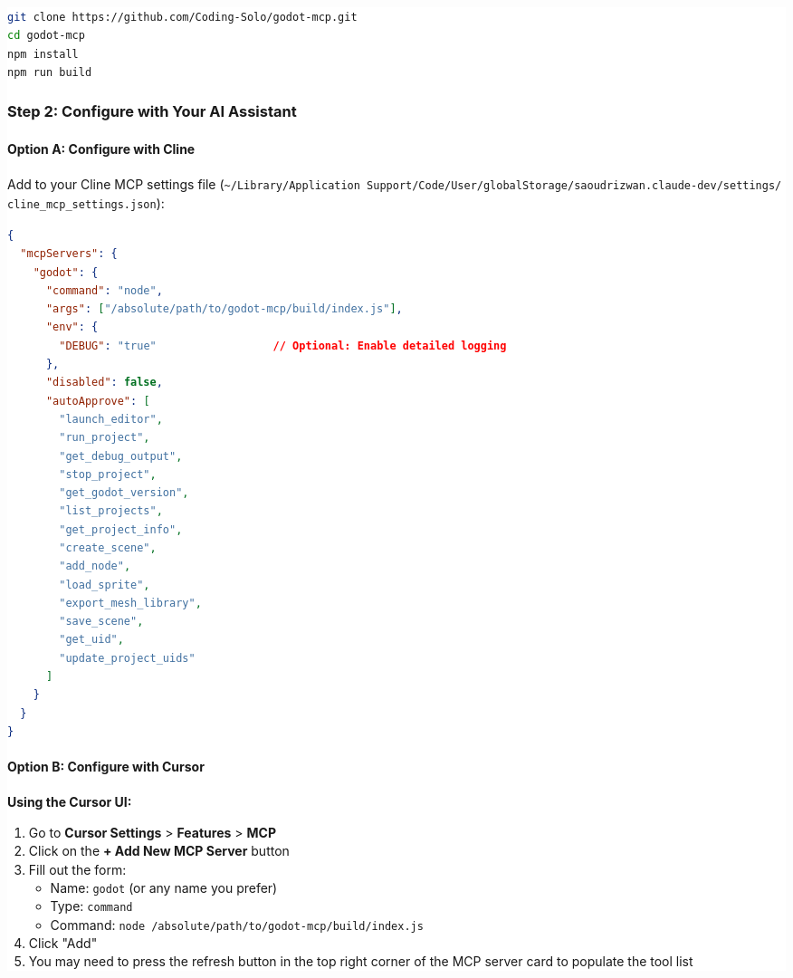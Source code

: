 ```bash
git clone https://github.com/Coding-Solo/godot-mcp.git
cd godot-mcp
npm install
npm run build
```

### Step 2: Configure with Your AI Assistant

#### Option A: Configure with Cline

Add to your Cline MCP settings file (`~/Library/Application Support/Code/User/globalStorage/saoudrizwan.claude-dev/settings/cline_mcp_settings.json`):

```json
{
  "mcpServers": {
    "godot": {
      "command": "node",
      "args": ["/absolute/path/to/godot-mcp/build/index.js"],
      "env": {
        "DEBUG": "true"                  // Optional: Enable detailed logging
      },
      "disabled": false,
      "autoApprove": [
        "launch_editor",
        "run_project",
        "get_debug_output",
        "stop_project",
        "get_godot_version",
        "list_projects",
        "get_project_info",
        "create_scene",
        "add_node",
        "load_sprite",
        "export_mesh_library",
        "save_scene",
        "get_uid",
        "update_project_uids"
      ]
    }
  }
}
```

#### Option B: Configure with Cursor

**Using the Cursor UI:**

1. Go to **Cursor Settings** > **Features** > **MCP**
2. Click on the **+ Add New MCP Server** button
3. Fill out the form:
   - Name: `godot` (or any name you prefer)
   - Type: `command`
   - Command: `node /absolute/path/to/godot-mcp/build/index.js`
4. Click "Add"
5. You may need to press the refresh button in the top right corner of the MCP server card to populate the tool list
